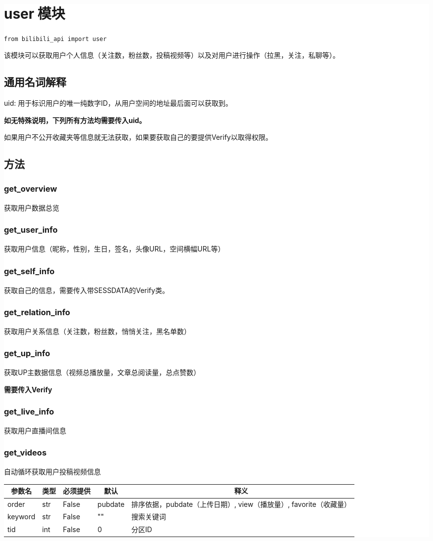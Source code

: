 # user 模块

`from bilibili_api import user`

该模块可以获取用户个人信息（关注数，粉丝数，投稿视频等）以及对用户进行操作（拉黑，关注，私聊等）。

## 通用名词解释

uid: 用于标识用户的唯一纯数字ID，从用户空间的地址最后面可以获取到。

**如无特殊说明，下列所有方法均需要传入uid。**

如果用户不公开收藏夹等信息就无法获取，如果要获取自己的要提供Verify以取得权限。

## 方法

### get_overview

获取用户数据总览

### get_user_info

获取用户信息（昵称，性别，生日，签名，头像URL，空间横幅URL等）

### get_self_info

获取自己的信息，需要传入带SESSDATA的Verify类。

### get_relation_info

获取用户关系信息（关注数，粉丝数，悄悄关注，黑名单数）

### get_up_info

获取UP主数据信息（视频总播放量，文章总阅读量，总点赞数）

**需要传入Verify**

### get_live_info

获取用户直播间信息

### get_videos

自动循环获取用户投稿视频信息

| 参数名 | 类型 | 必须提供 | 默认    | 释义                                                         |
| ------ | ---- | -------- | ------- | ------------------------------------------------------------ |
| order  | str  | False    | pubdate | 排序依据，pubdate（上传日期）, view（播放量）, favorite（收藏量） |
| keyword | str  | False    | ""      | 搜索关键词                                                   |
| tid | int  | False    | 0      | 分区ID                                                   |
